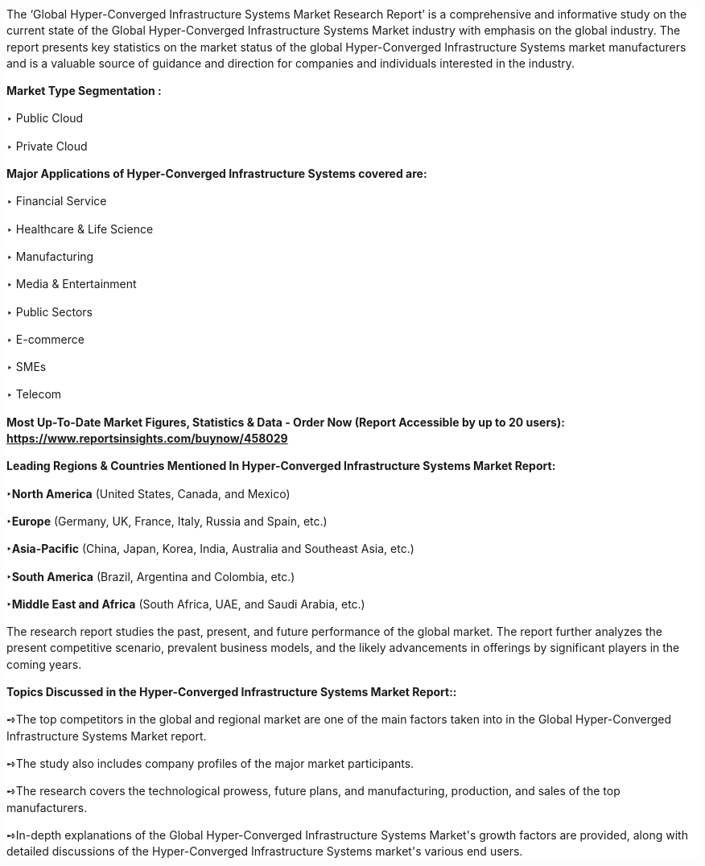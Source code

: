 The ‘Global Hyper-Converged Infrastructure Systems Market Research Report’ is a comprehensive and informative study on the current state of the Global Hyper-Converged Infrastructure Systems Market industry with emphasis on the global industry. The report presents key statistics on the market status of the global Hyper-Converged Infrastructure Systems market manufacturers and is a valuable source of guidance and direction for companies and individuals interested in the industry.

<strong>Market Type Segmentation :</strong>

‣ Public Cloud

‣ Private Cloud

<strong>Major Applications of Hyper-Converged Infrastructure Systems covered are:</strong>

‣ Financial Service

‣ Healthcare & Life Science

‣ Manufacturing

‣ Media & Entertainment

‣ Public Sectors

‣ E-commerce

‣ SMEs

‣ Telecom

<strong>Most Up-To-Date Market Figures, Statistics & Data - Order Now (Report Accessible by up to 20 users): <a href=https://www.reportsinsights.com/buynow/458029>https://www.reportsinsights.com/buynow/458029</a></strong>

<strong>Leading Regions &amp; Countries Mentioned In Hyper-Converged Infrastructure Systems Market Report:</strong>

<strong>‣North America</strong> (United States, Canada, and Mexico)

<strong>‣Europe</strong> (Germany, UK, France, Italy, Russia and Spain, etc.)

<strong>‣Asia-Pacific</strong> (China, Japan, Korea, India, Australia and Southeast Asia, etc.)

<strong>‣South America</strong> (Brazil, Argentina and Colombia, etc.)

<strong>‣Middle East and Africa</strong> (South Africa, UAE, and Saudi Arabia, etc.)

The research report studies the past, present, and future performance of the global market. The report further analyzes the present competitive scenario, prevalent business models, and the likely advancements in offerings by significant players in the coming years.

<strong>Topics Discussed in the Hyper-Converged Infrastructure Systems Market Report::</strong>

➺The top competitors in the global and regional market are one of the main factors taken into in the Global Hyper-Converged Infrastructure Systems Market report.

➺The study also includes company profiles of the major market participants.

➺The research covers the technological prowess, future plans, and manufacturing, production, and sales of the top manufacturers.

➺In-depth explanations of the Global Hyper-Converged Infrastructure Systems Market's growth factors are provided, along with detailed discussions of the Hyper-Converged Infrastructure Systems market's various end users.
